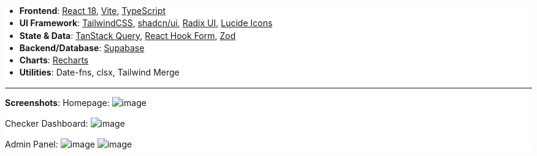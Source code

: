 - **Frontend**: [React 18](https://react.dev/), [Vite](https://vitejs.dev/), [TypeScript](https://www.typescriptlang.org/)  
- **UI Framework**: [TailwindCSS](https://tailwindcss.com/), [shadcn/ui](https://ui.shadcn.com/), [Radix UI](https://www.radix-ui.com/), [Lucide Icons](https://lucide.dev/)  
- **State & Data**: [TanStack Query](https://tanstack.com/query), [React Hook Form](https://react-hook-form.com/), [Zod](https://zod.dev/)  
- **Backend/Database**: [Supabase](https://supabase.com/)  
- **Charts**: [Recharts](https://recharts.org/)  
- **Utilities**: Date-fns, clsx, Tailwind Merge  

---
**Screenshots**:
Homepage:
<img width="1893" height="858" alt="image" src="https://github.com/user-attachments/assets/c43e6bbd-c9fa-42d6-b48f-9c5aaa2d28de" />


Checker Dashboard:
<img width="1905" height="855" alt="image" src="https://github.com/user-attachments/assets/5eaee482-353c-4373-aa30-b297605a854a" />

Admin Panel:
<img width="1654" height="865" alt="image" src="https://github.com/user-attachments/assets/b7e4363c-7170-4d87-ac3a-6400026f08f7" />
<img width="1882" height="843" alt="image" src="https://github.com/user-attachments/assets/297e2d48-2208-4cf0-aa25-84fb37beb63e" />





